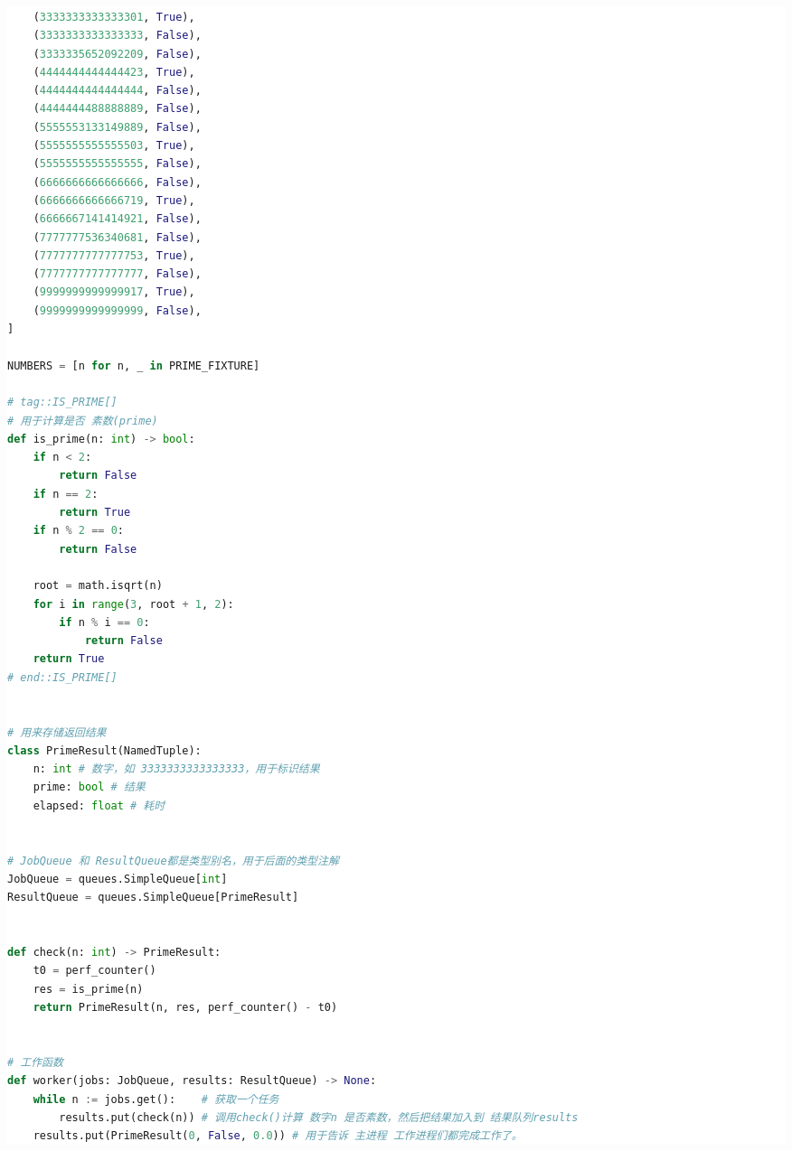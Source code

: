 ```python
    (3333333333333301, True),
    (3333333333333333, False),
    (3333335652092209, False),
    (4444444444444423, True),
    (4444444444444444, False),
    (4444444488888889, False),
    (5555553133149889, False),
    (5555555555555503, True),
    (5555555555555555, False),
    (6666666666666666, False),
    (6666666666666719, True),
    (6666667141414921, False),
    (7777777536340681, False),
    (7777777777777753, True),
    (7777777777777777, False),
    (9999999999999917, True),
    (9999999999999999, False),
]

NUMBERS = [n for n, _ in PRIME_FIXTURE]

# tag::IS_PRIME[]
# 用于计算是否 素数(prime)
def is_prime(n: int) -> bool:
    if n < 2:
        return False
    if n == 2:
        return True
    if n % 2 == 0:
        return False

    root = math.isqrt(n)
    for i in range(3, root + 1, 2):
        if n % i == 0:
            return False
    return True
# end::IS_PRIME[]


# 用来存储返回结果
class PrimeResult(NamedTuple):
    n: int # 数字，如 3333333333333333，用于标识结果
    prime: bool # 结果
    elapsed: float # 耗时


# JobQueue 和 ResultQueue都是类型别名，用于后面的类型注解
JobQueue = queues.SimpleQueue[int]
ResultQueue = queues.SimpleQueue[PrimeResult]


def check(n: int) -> PrimeResult:
    t0 = perf_counter()
    res = is_prime(n)
    return PrimeResult(n, res, perf_counter() - t0)


# 工作函数
def worker(jobs: JobQueue, results: ResultQueue) -> None:
    while n := jobs.get():    # 获取一个任务
        results.put(check(n)) # 调用check()计算 数字n 是否素数，然后把结果加入到 结果队列results
    results.put(PrimeResult(0, False, 0.0)) # 用于告诉 主进程 工作进程们都完成工作了。

```